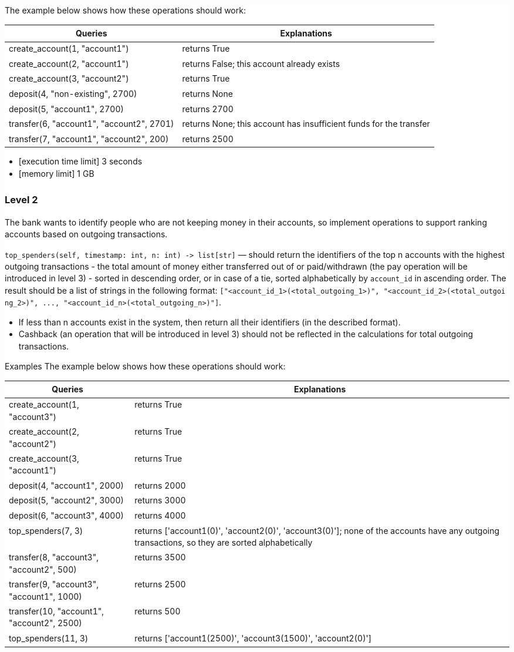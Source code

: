 The example below shows how these operations should work:

| Queries | Explanations |
| -- | -- |
| create_account(1, "account1") | returns True |
| create_account(2, "account1") | returns False; this account already exists |
| create_account(3, "account2") | returns True|
| deposit(4, "non-existing", 2700) | returns None|
| deposit(5, "account1", 2700) | returns 2700 |
| transfer(6, "account1", "account2", 2701) | returns None; this account has insufficient funds for the transfer| 
| transfer(7, "account1", "account2", 200) | returns 2500| 

- [execution time limit] 3 seconds
- [memory limit] 1 GB

### Level 2
The bank wants to identify people who are not keeping money in their accounts, so implement operations to support ranking accounts based on outgoing transactions.

`top_spenders(self, timestamp: int, n: int) -> list[str]` — should return the identifiers of the top n accounts with the highest outgoing transactions - the total amount of money either transferred out of or paid/withdrawn (the pay operation will be introduced in level 3) - sorted in descending order, or in case of a tie, sorted alphabetically by `account_id` in ascending order. The result should be a list of strings in the following format: `["<account_id_1>(<total_outgoing_1>)", "<account_id_2>(<total_outgoing_2>)", ..., "<account_id_n>(<total_outgoing_n>)"]`.
- If less than n accounts exist in the system, then return all their identifiers (in the described format).
- Cashback (an operation that will be introduced in level 3) should not be reflected in the calculations for total outgoing transactions.

Examples
The example below shows how these operations should work:

| Queries                                    | Explanations                                                                                                                                   |
| ------------------------------------------ | ---------------------------------------------------------------------------------------------------------------------------------------------- |
| create\_account(1, "account3")             | returns True                                                                                                                                   |
| create\_account(2, "account2")             | returns True                                                                                                                                   |
| create\_account(3, "account1")             | returns True                                                                                                                                   |
| deposit(4, "account1", 2000)               | returns 2000                                                                                                                                   |
| deposit(5, "account2", 3000)               | returns 3000                                                                                                                                   |
| deposit(6, "account3", 4000)               | returns 4000                                                                                                                                   |
| top\_spenders(7, 3)                        | returns \['account1(0)', 'account2(0)', 'account3(0)']; none of the accounts have any outgoing transactions, so they are sorted alphabetically |
| transfer(8, "account3", "account2", 500)   | returns 3500                                                                                                                                   |
| transfer(9, "account3", "account1", 1000)  | returns 2500                                                                                                                                   |
| transfer(10, "account1", "account2", 2500) | returns 500                                                                                                                                    |
| top\_spenders(11, 3)                       | returns \['account1(2500)', 'account3(1500)', 'account2(0)']                                                                                   |
